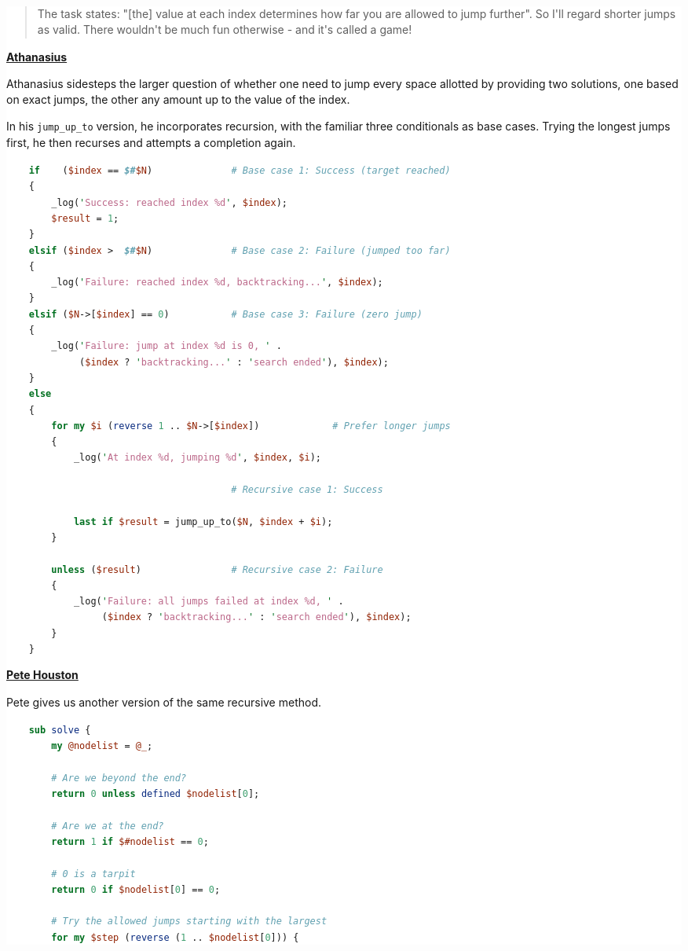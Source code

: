 >The task states: "[the] value at each index determines how far you are
allowed to jump further".  So I'll regard shorter jumps as valid.
There wouldn't be much fun otherwise - and it's called a game!

[**Athanasius**](https://github.com/manwar/perlweeklychallenge-club/blob/master/challenge-091/athanasius/perl/ch-2.pl)

Athanasius sidesteps the larger question of whether one need to jump every space allotted by providing two solutions, one based on exact jumps, the other any amount up to the value of the index.

In his `jump_up_to` version, he incorporates recursion, with the familiar three conditionals as base cases. Trying the longest jumps first, he then recurses and attempts a completion again.

```perl
    if    ($index == $#$N)              # Base case 1: Success (target reached)
    {
        _log('Success: reached index %d', $index);
        $result = 1;
    }
    elsif ($index >  $#$N)              # Base case 2: Failure (jumped too far)
    {
        _log('Failure: reached index %d, backtracking...', $index);
    }
    elsif ($N->[$index] == 0)           # Base case 3: Failure (zero jump)
    {
        _log('Failure: jump at index %d is 0, ' .
             ($index ? 'backtracking...' : 'search ended'), $index);
    }
    else
    {
        for my $i (reverse 1 .. $N->[$index])             # Prefer longer jumps
        {
            _log('At index %d, jumping %d', $index, $i);

                                        # Recursive case 1: Success

            last if $result = jump_up_to($N, $index + $i);
        }

        unless ($result)                # Recursive case 2: Failure
        {
            _log('Failure: all jumps failed at index %d, ' .
                 ($index ? 'backtracking...' : 'search ended'), $index);
        }
    }
```

[**Pete Houston**](https://github.com/manwar/perlweeklychallenge-club/blob/master/challenge-091/pete-houston/perl/ch-2.pl)

Pete gives us another version of the same recursive method.

```perl
    sub solve {
        my @nodelist = @_;

        # Are we beyond the end?
        return 0 unless defined $nodelist[0];

        # Are we at the end?
        return 1 if $#nodelist == 0;

        # 0 is a tarpit
        return 0 if $nodelist[0] == 0;

        # Try the allowed jumps starting with the largest
        for my $step (reverse (1 .. $nodelist[0])) {
```